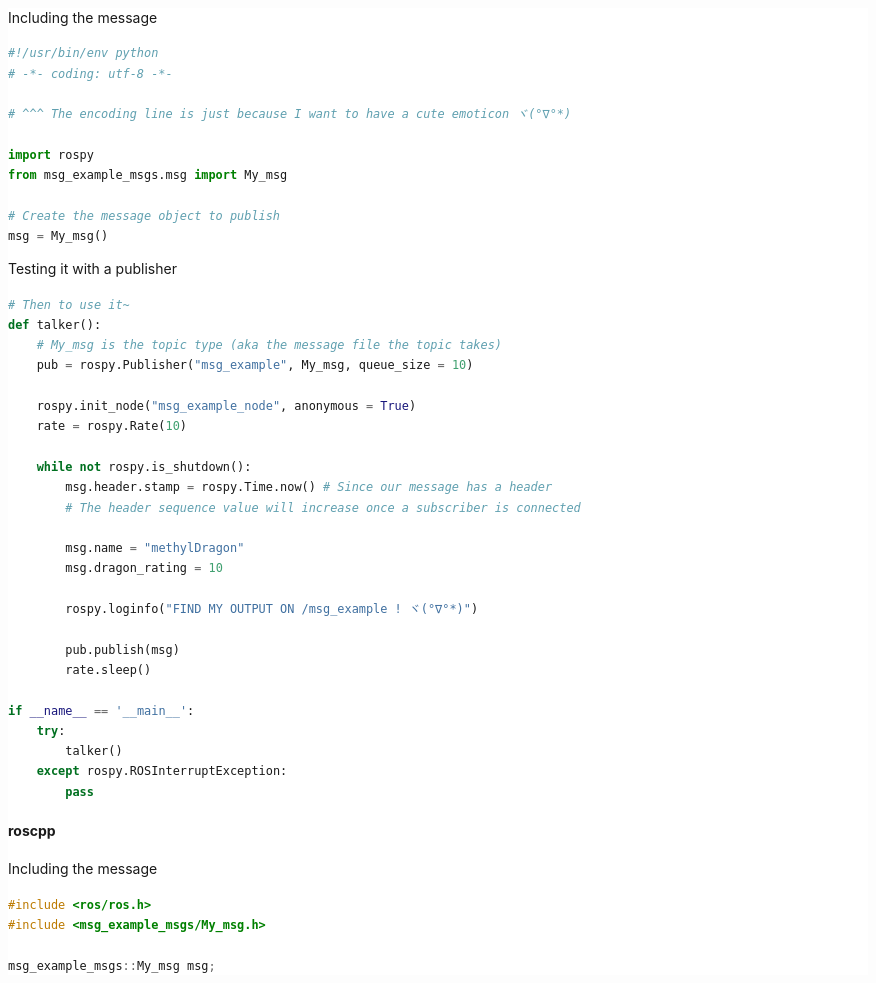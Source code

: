 Including the message

```python
#!/usr/bin/env python
# -*- coding: utf-8 -*-

# ^^^ The encoding line is just because I want to have a cute emoticon ヾ(°∇°*)

import rospy
from msg_example_msgs.msg import My_msg

# Create the message object to publish
msg = My_msg()
```

Testing it with a publisher

```python
# Then to use it~
def talker():
    # My_msg is the topic type (aka the message file the topic takes)
    pub = rospy.Publisher("msg_example", My_msg, queue_size = 10)
    
    rospy.init_node("msg_example_node", anonymous = True)
    rate = rospy.Rate(10)
    
    while not rospy.is_shutdown():
        msg.header.stamp = rospy.Time.now() # Since our message has a header
        # The header sequence value will increase once a subscriber is connected
        
        msg.name = "methylDragon"
        msg.dragon_rating = 10
        
        rospy.loginfo("FIND MY OUTPUT ON /msg_example ! ヾ(°∇°*)")
        
        pub.publish(msg)
        rate.sleep()
        
if __name__ == '__main__':
    try:
        talker()
    except rospy.ROSInterruptException:
        pass
```



#### **roscpp** <a name="2.5.2"></a>

Including the message

```c++
#include <ros/ros.h>
#include <msg_example_msgs/My_msg.h>

msg_example_msgs::My_msg msg;
```
